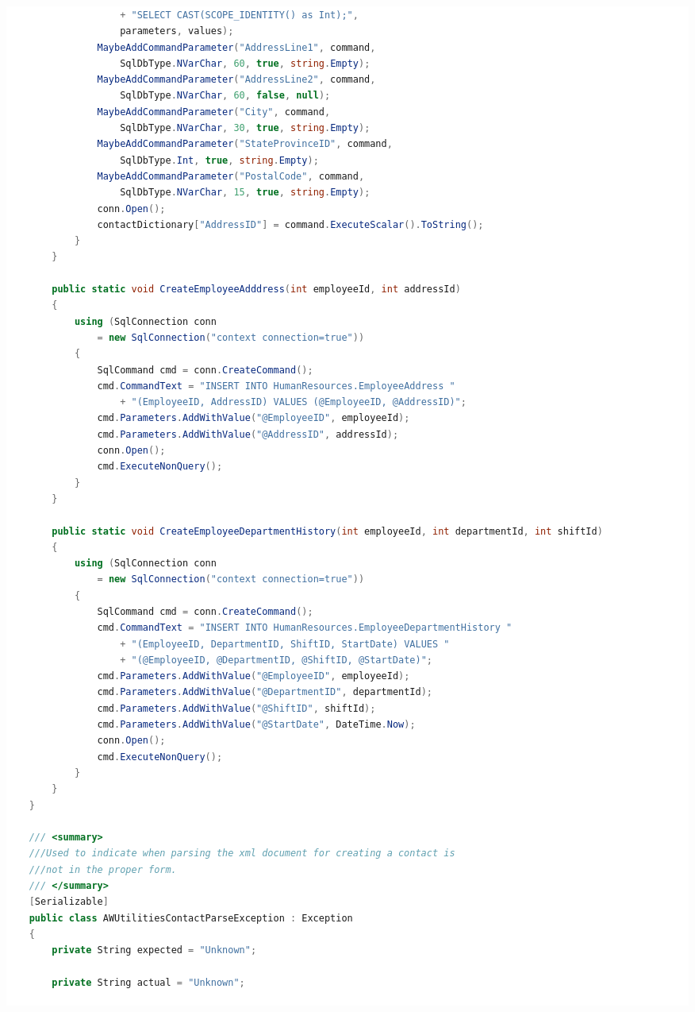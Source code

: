```csharp  
                    + "SELECT CAST(SCOPE_IDENTITY() as Int);",  
                    parameters, values);  
                MaybeAddCommandParameter("AddressLine1", command,  
                    SqlDbType.NVarChar, 60, true, string.Empty);  
                MaybeAddCommandParameter("AddressLine2", command,  
                    SqlDbType.NVarChar, 60, false, null);  
                MaybeAddCommandParameter("City", command,  
                    SqlDbType.NVarChar, 30, true, string.Empty);  
                MaybeAddCommandParameter("StateProvinceID", command,  
                    SqlDbType.Int, true, string.Empty);  
                MaybeAddCommandParameter("PostalCode", command,  
                    SqlDbType.NVarChar, 15, true, string.Empty);  
                conn.Open();  
                contactDictionary["AddressID"] = command.ExecuteScalar().ToString();  
            }  
        }  
  
        public static void CreateEmployeeAdddress(int employeeId, int addressId)  
        {  
            using (SqlConnection conn   
                = new SqlConnection("context connection=true"))  
            {  
                SqlCommand cmd = conn.CreateCommand();  
                cmd.CommandText = "INSERT INTO HumanResources.EmployeeAddress "   
                    + "(EmployeeID, AddressID) VALUES (@EmployeeID, @AddressID)";  
                cmd.Parameters.AddWithValue("@EmployeeID", employeeId);  
                cmd.Parameters.AddWithValue("@AddressID", addressId);  
                conn.Open();  
                cmd.ExecuteNonQuery();  
            }  
        }  
  
        public static void CreateEmployeeDepartmentHistory(int employeeId, int departmentId, int shiftId)  
        {  
            using (SqlConnection conn   
                = new SqlConnection("context connection=true"))  
            {  
                SqlCommand cmd = conn.CreateCommand();  
                cmd.CommandText = "INSERT INTO HumanResources.EmployeeDepartmentHistory "   
                    + "(EmployeeID, DepartmentID, ShiftID, StartDate) VALUES "   
                    + "(@EmployeeID, @DepartmentID, @ShiftID, @StartDate)";  
                cmd.Parameters.AddWithValue("@EmployeeID", employeeId);  
                cmd.Parameters.AddWithValue("@DepartmentID", departmentId);  
                cmd.Parameters.AddWithValue("@ShiftID", shiftId);  
                cmd.Parameters.AddWithValue("@StartDate", DateTime.Now);  
                conn.Open();  
                cmd.ExecuteNonQuery();  
            }  
        }  
    }  
  
    /// <summary>  
    ///Used to indicate when parsing the xml document for creating a contact is   
    ///not in the proper form.  
    /// </summary>  
    [Serializable]  
    public class AWUtilitiesContactParseException : Exception  
    {  
        private String expected = "Unknown";  
  
        private String actual = "Unknown";  
  
```
